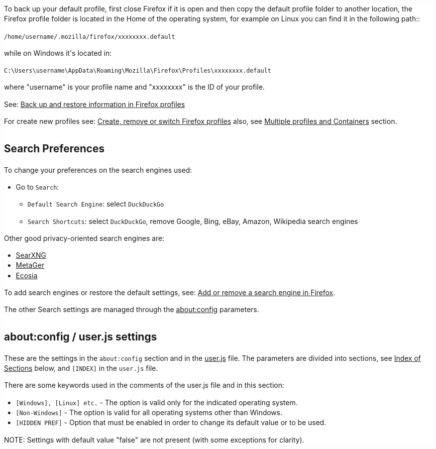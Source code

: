 To back up your default profile, first close Firefox if it is open and then copy the default profile folder to another location, the Firefox profile folder is located in the Home of the operating system, for example on Linux you can find it in the following path::

`/home/username/.mozilla/firefox/xxxxxxxx.default`

while on Windows it's located in:

`C:\Users\username\AppData\Roaming\Mozilla\Firefox\Profiles\xxxxxxxx.default`

where "username" is your profile name and "xxxxxxxx" is the ID of your profile.

See: [Back up and restore information in Firefox profiles](https://support.mozilla.org/en-US/kb/back-and-restore-information-firefox-profiles)

For create new profiles see: [Create, remove or switch Firefox profiles](https://support.mozilla.org/en-US/kb/profile-manager-create-remove-switch-firefox-profiles?redirectslug=profile-manager-create-and-remove-firefox-profiles&redirectlocale=en-US) also, see [Multiple profiles and Containers](#multiple-profiles-and-containers) section.

## Search Preferences

To change your preferences on the search engines used:

* Go to `Search`:

    * `Default Search Engine`: select `DuckDuckGo`

    * `Search Shortcuts`: select `DuckDuckGo`, remove Google, Bing, eBay, Amazon, Wikipedia search engines

Other good privacy-oriented search engines are:

* [SearXNG](https://github.com/searxng/searxng)
* [MetaGer](https://metager.org/)
* [Ecosia](https://www.ecosia.org/)

To add search engines or restore the default settings, see: [Add or remove a search engine in Firefox](https://support.mozilla.org/en-US/kb/add-or-remove-search-engine-firefox).

The other Search settings are managed through the [about:config](#aboutconfig--userjs-settings) parameters.

## about:config / user.js settings

These are the settings in the `about:config` section and in the [user.js](#userjs) file.
The parameters are divided into sections, see [Index of Sections](#index-of-sections) below, and `[INDEX]` in the `user.js` file.

There are some keywords used in the comments of the user.js file and in this section:

* `[Windows], [Linux] etc.` - The option is valid only for the indicated operating system.
* `[Non-Windows]`           - The option is valid for all operating systems other than Windows.
* `[HIDDEN PREF]`           - Option that must be enabled in order to change its default value or to be used.

NOTE: Settings with default value "false" are not present (with some exceptions for clarity).

